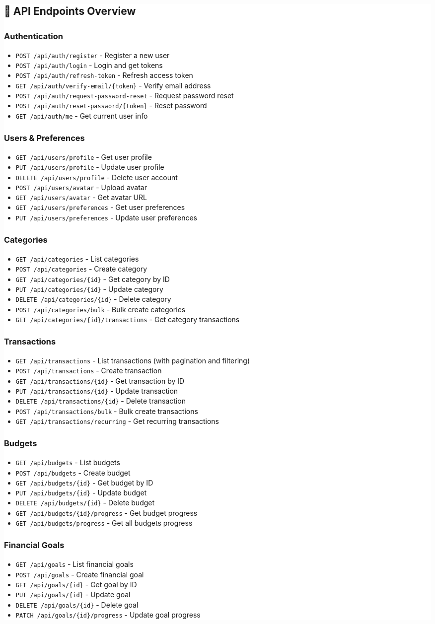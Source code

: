 ## 🔗 API Endpoints Overview

### Authentication
- `POST /api/auth/register` - Register a new user
- `POST /api/auth/login` - Login and get tokens
- `POST /api/auth/refresh-token` - Refresh access token
- `GET /api/auth/verify-email/{token}` - Verify email address
- `POST /api/auth/request-password-reset` - Request password reset
- `POST /api/auth/reset-password/{token}` - Reset password
- `GET /api/auth/me` - Get current user info

### Users & Preferences
- `GET /api/users/profile` - Get user profile
- `PUT /api/users/profile` - Update user profile
- `DELETE /api/users/profile` - Delete user account
- `POST /api/users/avatar` - Upload avatar
- `GET /api/users/avatar` - Get avatar URL
- `GET /api/users/preferences` - Get user preferences
- `PUT /api/users/preferences` - Update user preferences

### Categories
- `GET /api/categories` - List categories
- `POST /api/categories` - Create category
- `GET /api/categories/{id}` - Get category by ID
- `PUT /api/categories/{id}` - Update category
- `DELETE /api/categories/{id}` - Delete category
- `POST /api/categories/bulk` - Bulk create categories
- `GET /api/categories/{id}/transactions` - Get category transactions

### Transactions
- `GET /api/transactions` - List transactions (with pagination and filtering)
- `POST /api/transactions` - Create transaction
- `GET /api/transactions/{id}` - Get transaction by ID
- `PUT /api/transactions/{id}` - Update transaction
- `DELETE /api/transactions/{id}` - Delete transaction
- `POST /api/transactions/bulk` - Bulk create transactions
- `GET /api/transactions/recurring` - Get recurring transactions

### Budgets
- `GET /api/budgets` - List budgets
- `POST /api/budgets` - Create budget
- `GET /api/budgets/{id}` - Get budget by ID
- `PUT /api/budgets/{id}` - Update budget
- `DELETE /api/budgets/{id}` - Delete budget
- `GET /api/budgets/{id}/progress` - Get budget progress
- `GET /api/budgets/progress` - Get all budgets progress

### Financial Goals
- `GET /api/goals` - List financial goals
- `POST /api/goals` - Create financial goal
- `GET /api/goals/{id}` - Get goal by ID
- `PUT /api/goals/{id}` - Update goal
- `DELETE /api/goals/{id}` - Delete goal
- `PATCH /api/goals/{id}/progress` - Update goal progress
